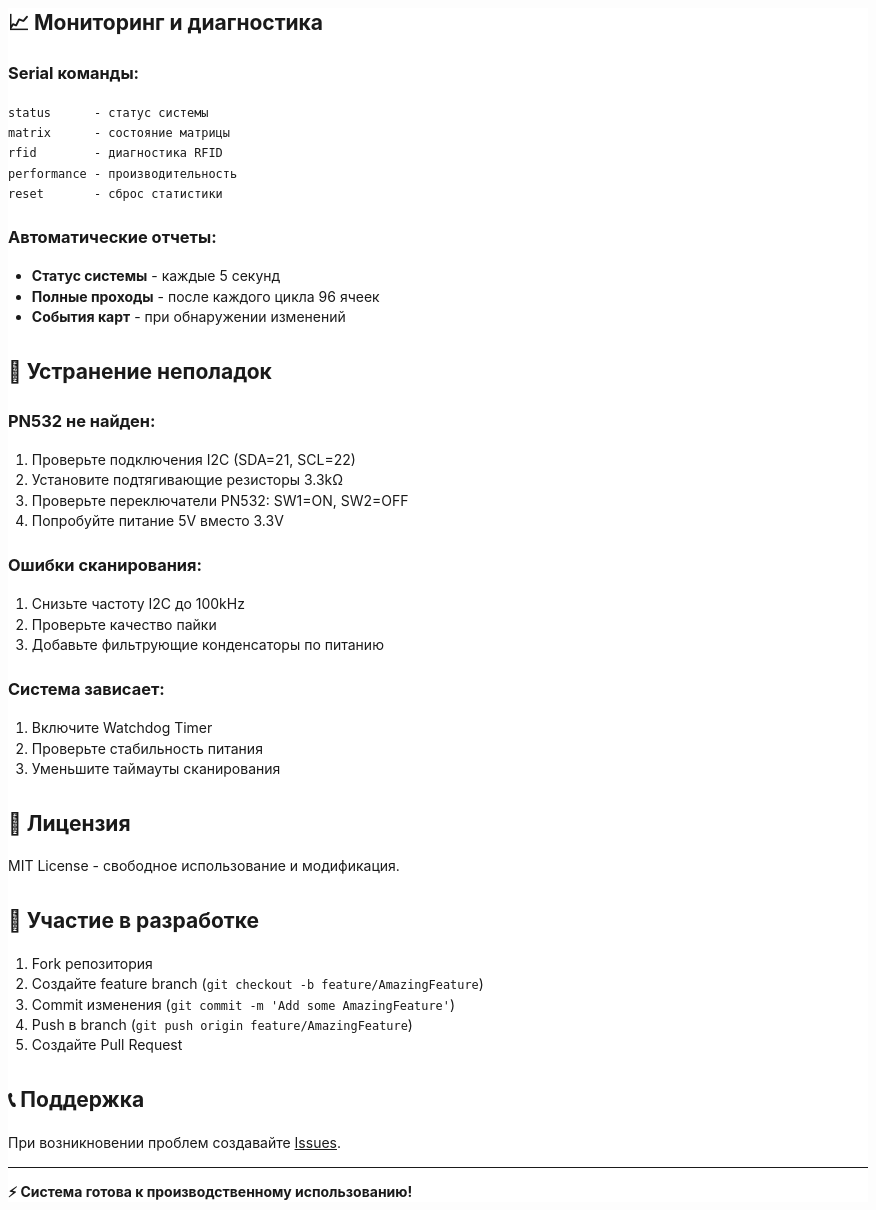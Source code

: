 ## 📈 Мониторинг и диагностика

### Serial команды:
```
status      - статус системы
matrix      - состояние матрицы  
rfid        - диагностика RFID
performance - производительность
reset       - сброс статистики
```

### Автоматические отчеты:
- **Статус системы** - каждые 5 секунд
- **Полные проходы** - после каждого цикла 96 ячеек
- **События карт** - при обнаружении изменений

## 🐛 Устранение неполадок

### PN532 не найден:
1. Проверьте подключения I2C (SDA=21, SCL=22)
2. Установите подтягивающие резисторы 3.3kΩ
3. Проверьте переключатели PN532: SW1=ON, SW2=OFF
4. Попробуйте питание 5V вместо 3.3V

### Ошибки сканирования:
1. Снизьте частоту I2C до 100kHz
2. Проверьте качество пайки
3. Добавьте фильтрующие конденсаторы по питанию

### Система зависает:
1. Включите Watchdog Timer
2. Проверьте стабильность питания
3. Уменьшите таймауты сканирования

## 📄 Лицензия

MIT License - свободное использование и модификация.

## 🤝 Участие в разработке

1. Fork репозитория
2. Создайте feature branch (`git checkout -b feature/AmazingFeature`)
3. Commit изменения (`git commit -m 'Add some AmazingFeature'`)
4. Push в branch (`git push origin feature/AmazingFeature`)
5. Создайте Pull Request

## 📞 Поддержка

При возникновении проблем создавайте [Issues](https://github.com/username/rfid-matrix-8x12/issues).

---

**⚡ Система готова к производственному использованию!** 